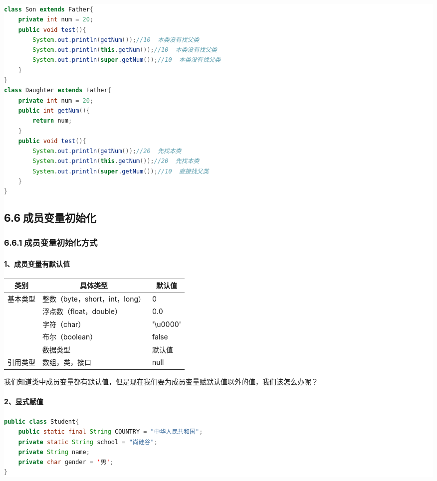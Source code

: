```java
class Son extends Father{
	private int num = 20;
	public void test(){
		System.out.println(getNum());//10  本类没有找父类
		System.out.println(this.getNum());//10  本类没有找父类
		System.out.println(super.getNum());//10  本类没有找父类
	}
}
class Daughter extends Father{
	private int num = 20;
	public int getNum(){
		return num;
	}
	public void test(){
		System.out.println(getNum());//20  先找本类
		System.out.println(this.getNum());//20  先找本类
		System.out.println(super.getNum());//10  直接找父类
	}
}
```

## 6.6 成员变量初始化

### 6.6.1 成员变量初始化方式

#### 1、成员变量有默认值

| 类别     | 具体类型                       | 默认值   |
| -------- | ------------------------------ | -------- |
| 基本类型 | 整数（byte，short，int，long） | 0        |
|          | 浮点数（float，double）        | 0.0      |
|          | 字符（char）                   | '\u0000' |
|          | 布尔（boolean）                | false    |
|          | 数据类型                       | 默认值   |
| 引用类型 | 数组，类，接口                 | null     |

我们知道类中成员变量都有默认值，但是现在我们要为成员变量赋默认值以外的值，我们该怎么办呢？

#### 2、显式赋值

```java
public class Student{
    public static final String COUNTRY = "中华人民共和国";
	private static String school = "尚硅谷";
	private String name;
	private char gender = '男';
}
```

